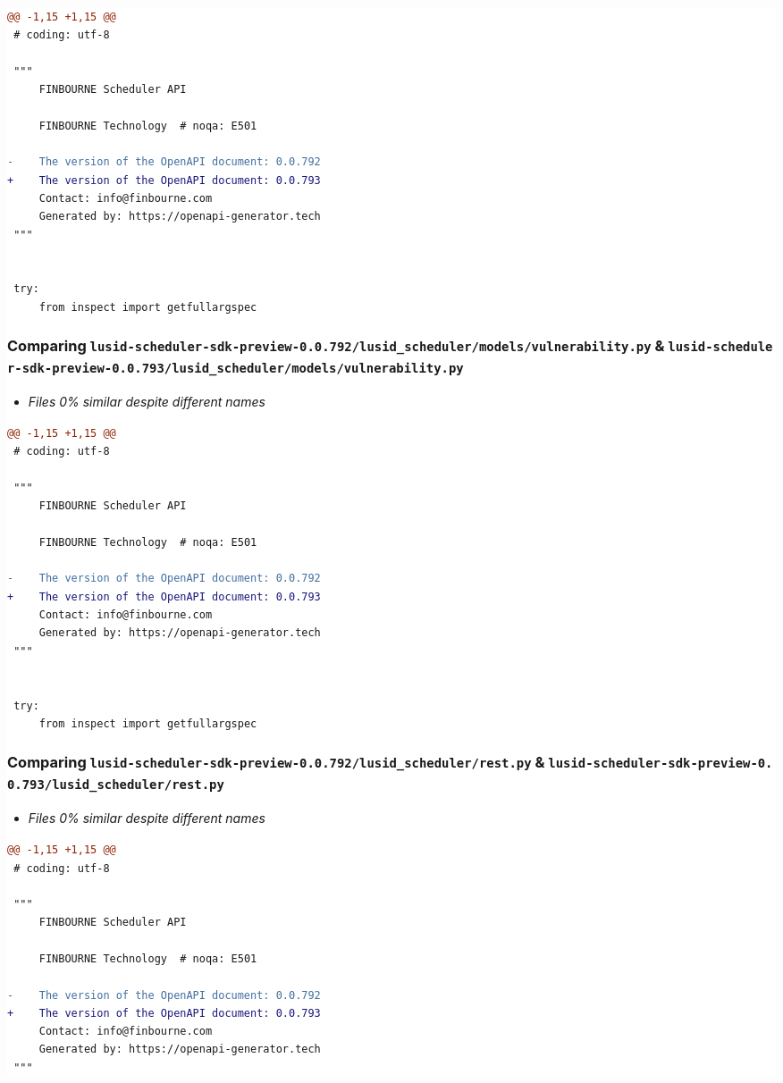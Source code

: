 ```diff
@@ -1,15 +1,15 @@
 # coding: utf-8
 
 """
     FINBOURNE Scheduler API
 
     FINBOURNE Technology  # noqa: E501
 
-    The version of the OpenAPI document: 0.0.792
+    The version of the OpenAPI document: 0.0.793
     Contact: info@finbourne.com
     Generated by: https://openapi-generator.tech
 """
 
 
 try:
     from inspect import getfullargspec
```

### Comparing `lusid-scheduler-sdk-preview-0.0.792/lusid_scheduler/models/vulnerability.py` & `lusid-scheduler-sdk-preview-0.0.793/lusid_scheduler/models/vulnerability.py`

 * *Files 0% similar despite different names*

```diff
@@ -1,15 +1,15 @@
 # coding: utf-8
 
 """
     FINBOURNE Scheduler API
 
     FINBOURNE Technology  # noqa: E501
 
-    The version of the OpenAPI document: 0.0.792
+    The version of the OpenAPI document: 0.0.793
     Contact: info@finbourne.com
     Generated by: https://openapi-generator.tech
 """
 
 
 try:
     from inspect import getfullargspec
```

### Comparing `lusid-scheduler-sdk-preview-0.0.792/lusid_scheduler/rest.py` & `lusid-scheduler-sdk-preview-0.0.793/lusid_scheduler/rest.py`

 * *Files 0% similar despite different names*

```diff
@@ -1,15 +1,15 @@
 # coding: utf-8
 
 """
     FINBOURNE Scheduler API
 
     FINBOURNE Technology  # noqa: E501
 
-    The version of the OpenAPI document: 0.0.792
+    The version of the OpenAPI document: 0.0.793
     Contact: info@finbourne.com
     Generated by: https://openapi-generator.tech
 """
```